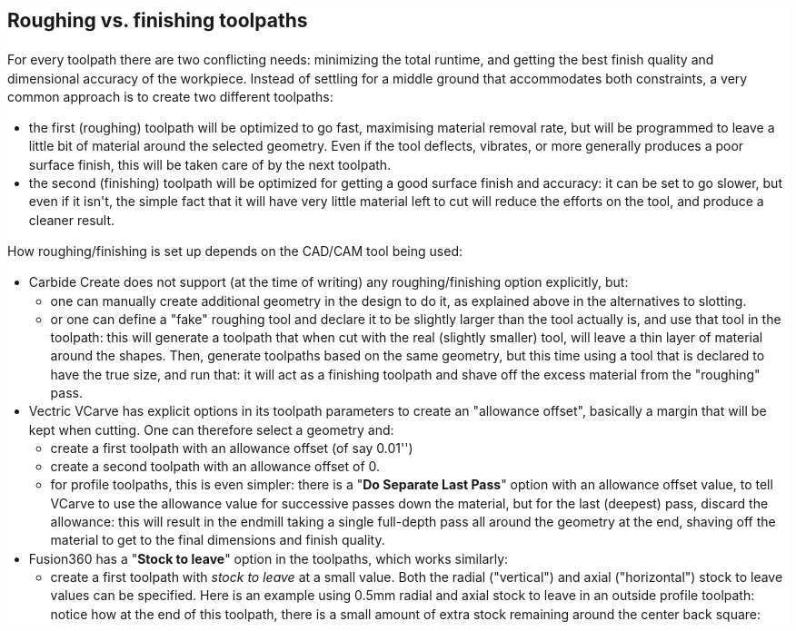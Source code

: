 ## Roughing vs. finishing toolpaths

For every toolpath there are two conflicting needs: minimizing the total runtime, and getting the best finish quality and dimensional accuracy of the workpiece. Instead of settling for a middle ground that accommodates both constraints, a very common approach is to create two different toolpaths:

* the first \(roughing\) toolpath will be optimized to go fast, maximising material removal rate, but will be programmed to leave a little bit of material around the selected geometry. Even if the tool deflects, vibrates, or more generally produces a poor surface finish, this will be taken care of by the next toolpath.
* the second \(finishing\) toolpath will be optimized for getting a good surface finish and accuracy: it can be set to go slower, but even if it isn't, the simple fact that it will have very little material left to cut will reduce the efforts on the tool, and produce a cleaner result.

How roughing/finishing is set up depends on the CAD/CAM tool being used:

* Carbide Create does not support \(at the time of writing\) any roughing/finishing option explicitly, but:
  * one can manually create additional geometry in the design to do it, as explained above in the alternatives to slotting.
  * or one can define a "fake" roughing tool and declare it to be slightly larger than the tool actually is, and use that tool in the toolpath: this will generate a toolpath that when cut with the real \(slightly smaller\) tool, will leave a thin layer of material around the shapes. Then, generate toolpaths based on the same geometry, but this time using a tool that is declared to have the true size, and run that: it will act as a finishing toolpath and shave off the excess material from the "roughing" pass.
* Vectric VCarve has explicit options in its toolpath parameters to create an "allowance offset", basically a margin that will be kept when cutting. One can therefore select a geometry and:
  * create a first toolpath with an allowance offset \(of say 0.01''\)
  * create a second toolpath with an allowance offset of 0.
  * for profile toolpaths, this is even simpler: there is a "**Do Separate Last Pass**" option with an allowance offset value, to tell VCarve to use the allowance value for successive passes down the material, but for the last \(deepest\) pass, discard the allowance: this will result in the endmill taking a single full-depth pass all around the geometry at the end, shaving off the material to get to the final dimensions and finish quality.
* Fusion360 has a "**Stock to leave**" option in the toolpaths, which works similarly:
  * create a first toolpath with _stock to leave_ at a small value. Both the radial \("vertical"\) and axial \("horizontal"\) stock to leave values can be specified. Here is an example using 0.5mm radial and axial stock to leave in an outside profile toolpath: notice how at the end of this toolpath, there is a small amount of extra stock remaining around the center back square:
